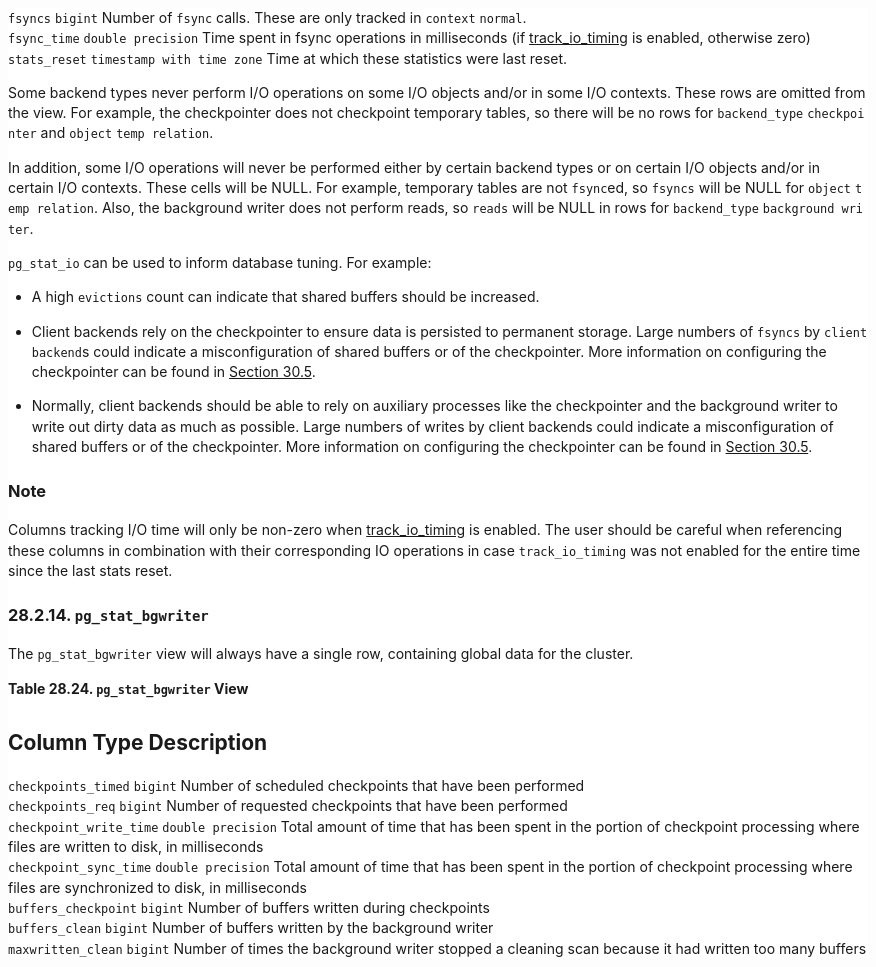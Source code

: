 `fsyncs` `bigint` Number of `fsync` calls. These are only tracked in `context`
`normal`.  
`fsync_time` `double precision` Time spent in fsync operations in milliseconds
(if [track_io_timing](runtime-config-statistics.html#GUC-TRACK-IO-TIMING) is
enabled, otherwise zero)  
`stats_reset` `timestamp with time zone` Time at which these statistics were
last reset.  
  
  

Some backend types never perform I/O operations on some I/O objects and/or in
some I/O contexts. These rows are omitted from the view. For example, the
checkpointer does not checkpoint temporary tables, so there will be no rows
for `backend_type` `checkpointer` and `object` `temp relation`.

In addition, some I/O operations will never be performed either by certain
backend types or on certain I/O objects and/or in certain I/O contexts. These
cells will be NULL. For example, temporary tables are not `fsync`ed, so
`fsyncs` will be NULL for `object` `temp relation`. Also, the background
writer does not perform reads, so `reads` will be NULL in rows for
`backend_type` `background writer`.

`pg_stat_io` can be used to inform database tuning. For example:

  * A high `evictions` count can indicate that shared buffers should be increased.

  * Client backends rely on the checkpointer to ensure data is persisted to permanent storage. Large numbers of `fsyncs` by `client backend`s could indicate a misconfiguration of shared buffers or of the checkpointer. More information on configuring the checkpointer can be found in [Section 30.5](wal-configuration.html "30.5. WAL Configuration").

  * Normally, client backends should be able to rely on auxiliary processes like the checkpointer and the background writer to write out dirty data as much as possible. Large numbers of writes by client backends could indicate a misconfiguration of shared buffers or of the checkpointer. More information on configuring the checkpointer can be found in [Section 30.5](wal-configuration.html "30.5. WAL Configuration").

### Note

Columns tracking I/O time will only be non-zero when
[track_io_timing](runtime-config-statistics.html#GUC-TRACK-IO-TIMING) is
enabled. The user should be careful when referencing these columns in
combination with their corresponding IO operations in case `track_io_timing`
was not enabled for the entire time since the last stats reset.

### 28.2.14. `pg_stat_bgwriter` #

The `pg_stat_bgwriter` view will always have a single row, containing global
data for the cluster.

**Table  28.24. `pg_stat_bgwriter` View**

Column Type Description  
---  
`checkpoints_timed` `bigint` Number of scheduled checkpoints that have been
performed  
`checkpoints_req` `bigint` Number of requested checkpoints that have been
performed  
`checkpoint_write_time` `double precision` Total amount of time that has been
spent in the portion of checkpoint processing where files are written to disk,
in milliseconds  
`checkpoint_sync_time` `double precision` Total amount of time that has been
spent in the portion of checkpoint processing where files are synchronized to
disk, in milliseconds  
`buffers_checkpoint` `bigint` Number of buffers written during checkpoints  
`buffers_clean` `bigint` Number of buffers written by the background writer  
`maxwritten_clean` `bigint` Number of times the background writer stopped a
cleaning scan because it had written too many buffers  